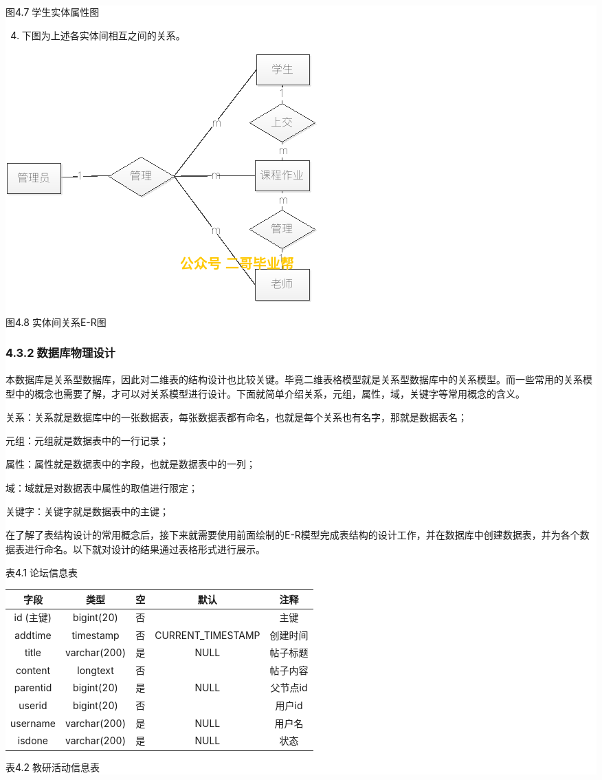 图4.7 学生实体属性图

4. 下图为上述各实体间相互之间的关系。

![](/images/0300ssm/ssm381/blog.015.png)

图4.8 实体间关系E-R图
### 4.3.2 数据库物理设计
本数据库是关系型数据库，因此对二维表的结构设计也比较关键。毕竟二维表格模型就是关系型数据库中的关系模型。而一些常用的关系模型中的概念也需要了解，才可以对关系模型进行设计。下面就简单介绍关系，元组，属性，域，关键字等常用概念的含义。

关系：关系就是数据库中的一张数据表，每张数据表都有命名，也就是每个关系也有名字，那就是数据表名；

元组：元组就是数据表中的一行记录；

属性：属性就是数据表中的字段，也就是数据表中的一列；

域：域就是对数据表中属性的取值进行限定；

关键字：关键字就是数据表中的主键；

在了解了表结构设计的常用概念后，接下来就需要使用前面绘制的E-R模型完成表结构的设计工作，并在数据库中创建数据表，并为各个数据表进行命名。以下就对设计的结果通过表格形式进行展示。


表4.1 论坛信息表

|字段|类型|空|默认|注释|
| :-: | :-: | :-: | :-: | :-: |
|id (主键)|bigint(20)|否||主键|
|addtime|timestamp|否|CURRENT\_TIMESTAMP|创建时间|
|title|varchar(200)|是|NULL|帖子标题|
|content|longtext|否||帖子内容|
|parentid|bigint(20)|是|NULL|父节点id|
|userid|bigint(20)|否||用户id|
|username|varchar(200)|是|NULL|用户名|
|isdone|varchar(200)|是|NULL|状态|
表4.2 教研活动信息表
